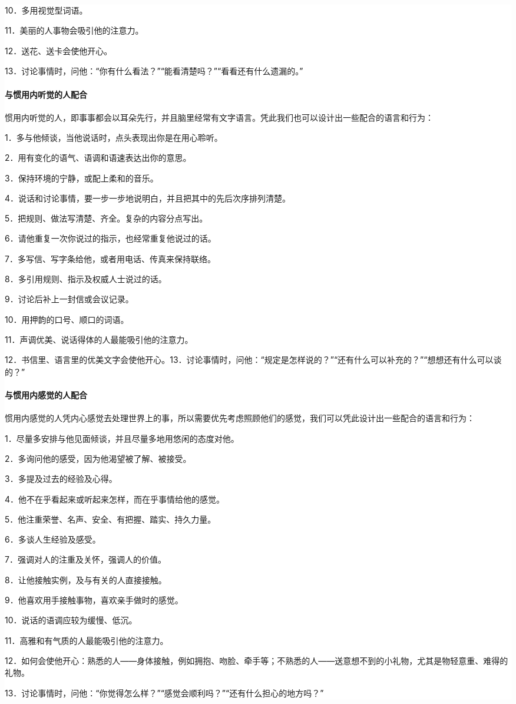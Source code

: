 10．多用视觉型词语。

11．美丽的人事物会吸引他的注意力。

12．送花、送卡会使他开心。

13．讨论事情时，问他：“你有什么看法？”“能看清楚吗？”“看看还有什么遗漏的。”

#### 与惯用内听觉的人配合

惯用内听觉的人，即事事都会以耳朵先行，并且脑里经常有文字语言。凭此我们也可以设计出一些配合的语言和行为：

1．多与他倾谈，当他说话时，点头表现出你是在用心聆听。

2．用有变化的语气、语调和语速表达出你的意思。

3．保持环境的宁静，或配上柔和的音乐。

4．说话和讨论事情，要一步一步地说明白，并且把其中的先后次序排列清楚。

5．把规则、做法写清楚、齐全。复杂的内容分点写出。

6．请他重复一次你说过的指示，也经常重复他说过的话。

7．多写信、写字条给他，或者用电话、传真来保持联络。

8．多引用规则、指示及权威人士说过的话。

9．讨论后补上一封信或会议记录。

10．用押韵的口号、顺口的词语。

11．声调优美、说话得体的人最能吸引他的注意力。

12．书信里、语言里的优美文字会使他开心。13．讨论事情时，问他：“规定是怎样说的？”“还有什么可以补充的？”“想想还有什么可以谈的？”

#### 与惯用内感觉的人配合

惯用内感觉的人凭内心感觉去处理世界上的事，所以需要优先考虑照顾他们的感觉，我们可以凭此设计出一些配合的语言和行为：

1．尽量多安排与他见面倾谈，并且尽量多地用悠闲的态度对他。

2．多询问他的感受，因为他渴望被了解、被接受。

3．多提及过去的经验及心得。

4．他不在乎看起来或听起来怎样，而在乎事情给他的感觉。

5．他注重荣誉、名声、安全、有把握、踏实、持久力量。

6．多谈人生经验及感受。

7．强调对人的注重及关怀，强调人的价值。

8．让他接触实例，及与有关的人直接接触。

9．他喜欢用手接触事物，喜欢亲手做时的感觉。

10．说话的语调应较为缓慢、低沉。

11．高雅和有气质的人最能吸引他的注意力。

12．如何会使他开心：熟悉的人——身体接触，例如拥抱、吻脸、牵手等；不熟悉的人——送意想不到的小礼物，尤其是物轻意重、难得的礼物。

13．讨论事情时，问他：“你觉得怎么样？”“感觉会顺利吗？”“还有什么担心的地方吗？”
